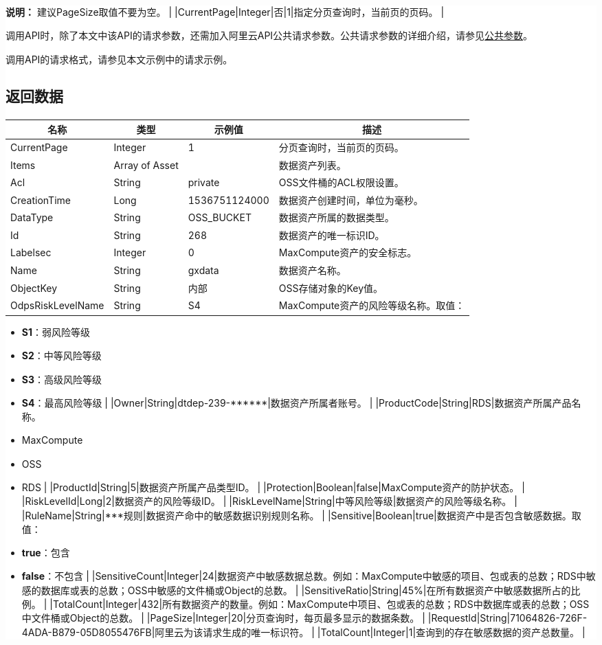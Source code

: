  **说明：** 建议PageSize取值不要为空。 |
|CurrentPage|Integer|否|1|指定分页查询时，当前页的页码。 |

调用API时，除了本文中该API的请求参数，还需加入阿里云API公共请求参数。公共请求参数的详细介绍，请参见[公共参数](~~141847~~)。

调用API的请求格式，请参见本文示例中的请求示例。

## 返回数据

|名称|类型|示例值|描述|
|--|--|---|--|
|CurrentPage|Integer|1|分页查询时，当前页的页码。 |
|Items|Array of Asset| |数据资产列表。 |
|Acl|String|private|OSS文件桶的ACL权限设置。 |
|CreationTime|Long|1536751124000|数据资产创建时间，单位为毫秒。 |
|DataType|String|OSS\_BUCKET|数据资产所属的数据类型。 |
|Id|String|268|数据资产的唯一标识ID。 |
|Labelsec|Integer|0|MaxCompute资产的安全标志。 |
|Name|String|gxdata|数据资产名称。 |
|ObjectKey|String|内部|OSS存储对象的Key值。 |
|OdpsRiskLevelName|String|S4|MaxCompute资产的风险等级名称。取值：

 -   **S1**：弱风险等级
-   **S2**：中等风险等级
-   **S3**：高级风险等级
-   **S4**：最高风险等级 |
|Owner|String|dtdep-239-\*\*\*\*\*\*|数据资产所属者账号。 |
|ProductCode|String|RDS|数据资产所属产品名称。

 -   MaxCompute
-   OSS
-   RDS |
|ProductId|String|5|数据资产所属产品类型ID。 |
|Protection|Boolean|false|MaxCompute资产的防护状态。 |
|RiskLevelId|Long|2|数据资产的风险等级ID。 |
|RiskLevelName|String|中等风险等级|数据资产的风险等级名称。 |
|RuleName|String|\*\*\*规则|数据资产命中的敏感数据识别规则名称。 |
|Sensitive|Boolean|true|数据资产中是否包含敏感数据。取值：

 -   **true**：包含
-   **false**：不包含 |
|SensitiveCount|Integer|24|数据资产中敏感数据总数。例如：MaxCompute中敏感的项目、包或表的总数；RDS中敏感的数据库或表的总数；OSS中敏感的文件桶或Object的总数。 |
|SensitiveRatio|String|45%|在所有数据资产中敏感数据所占的比例。 |
|TotalCount|Integer|432|所有数据资产的数量。例如：MaxCompute中项目、包或表的总数；RDS中数据库或表的总数；OSS中文件桶或Object的总数。 |
|PageSize|Integer|20|分页查询时，每页最多显示的数据条数。 |
|RequestId|String|71064826-726F-4ADA-B879-05D8055476FB|阿里云为该请求生成的唯一标识符。 |
|TotalCount|Integer|1|查询到的存在敏感数据的资产总数量。 |
